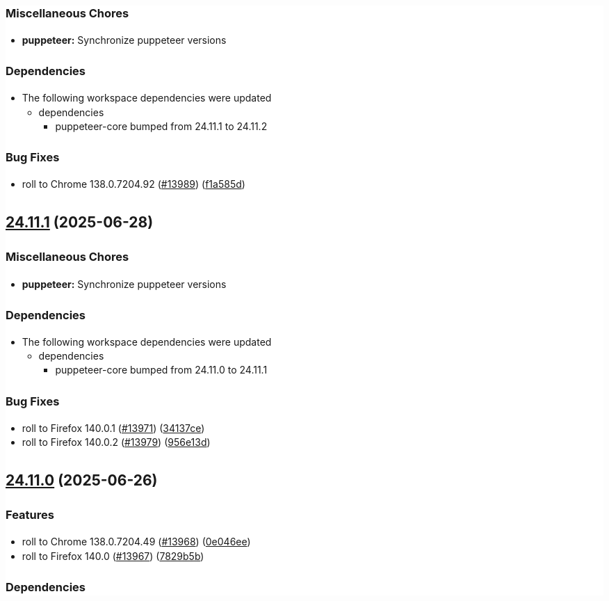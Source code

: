 
### Miscellaneous Chores

* **puppeteer:** Synchronize puppeteer versions


### Dependencies

* The following workspace dependencies were updated
  * dependencies
    * puppeteer-core bumped from 24.11.1 to 24.11.2


### Bug Fixes

* roll to Chrome 138.0.7204.92 ([#13989](https://github.com/puppeteer/puppeteer/issues/13989)) ([f1a585d](https://github.com/puppeteer/puppeteer/commit/f1a585de8da9658a8259a0a0e255297ce0dd0493))


## [24.11.1](https://github.com/puppeteer/puppeteer/compare/puppeteer-v24.11.0...puppeteer-v24.11.1) (2025-06-28)


### Miscellaneous Chores

* **puppeteer:** Synchronize puppeteer versions


### Dependencies

* The following workspace dependencies were updated
  * dependencies
    * puppeteer-core bumped from 24.11.0 to 24.11.1


### Bug Fixes

* roll to Firefox 140.0.1 ([#13971](https://github.com/puppeteer/puppeteer/issues/13971)) ([34137ce](https://github.com/puppeteer/puppeteer/commit/34137ced33cb5ec75c28f482aad9bf0b77474114))
* roll to Firefox 140.0.2 ([#13979](https://github.com/puppeteer/puppeteer/issues/13979)) ([956e13d](https://github.com/puppeteer/puppeteer/commit/956e13d6ce72af580a9357f0e849a4de21110072))


## [24.11.0](https://github.com/puppeteer/puppeteer/compare/puppeteer-v24.10.2...puppeteer-v24.11.0) (2025-06-26)


### Features

* roll to Chrome 138.0.7204.49 ([#13968](https://github.com/puppeteer/puppeteer/issues/13968)) ([0e046ee](https://github.com/puppeteer/puppeteer/commit/0e046ee709470b8c319831e1ff76c9f50142cf4d))
* roll to Firefox 140.0 ([#13967](https://github.com/puppeteer/puppeteer/issues/13967)) ([7829b5b](https://github.com/puppeteer/puppeteer/commit/7829b5b876b2a9bd3bbb9137b75eebff2830869d))


### Dependencies
